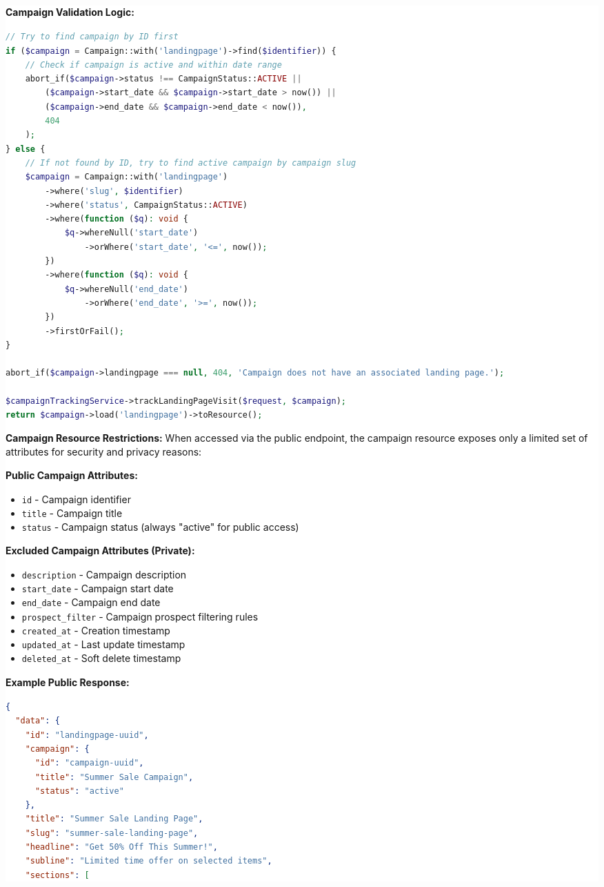 **Campaign Validation Logic:**
```php
// Try to find campaign by ID first
if ($campaign = Campaign::with('landingpage')->find($identifier)) {
    // Check if campaign is active and within date range
    abort_if($campaign->status !== CampaignStatus::ACTIVE ||
        ($campaign->start_date && $campaign->start_date > now()) ||
        ($campaign->end_date && $campaign->end_date < now()),
        404
    );
} else {
    // If not found by ID, try to find active campaign by campaign slug
    $campaign = Campaign::with('landingpage')
        ->where('slug', $identifier)
        ->where('status', CampaignStatus::ACTIVE)
        ->where(function ($q): void {
            $q->whereNull('start_date')
                ->orWhere('start_date', '<=', now());
        })
        ->where(function ($q): void {
            $q->whereNull('end_date')
                ->orWhere('end_date', '>=', now());
        })
        ->firstOrFail();
}

abort_if($campaign->landingpage === null, 404, 'Campaign does not have an associated landing page.');

$campaignTrackingService->trackLandingPageVisit($request, $campaign);
return $campaign->load('landingpage')->toResource();
```

**Campaign Resource Restrictions:**
When accessed via the public endpoint, the campaign resource exposes only a limited set of attributes for security and privacy reasons:

**Public Campaign Attributes:**
- `id` - Campaign identifier
- `title` - Campaign title
- `status` - Campaign status (always "active" for public access)

**Excluded Campaign Attributes (Private):**
- `description` - Campaign description
- `start_date` - Campaign start date
- `end_date` - Campaign end date
- `prospect_filter` - Campaign prospect filtering rules
- `created_at` - Creation timestamp
- `updated_at` - Last update timestamp
- `deleted_at` - Soft delete timestamp

**Example Public Response:**
```json
{
  "data": {
    "id": "landingpage-uuid",
    "campaign": {
      "id": "campaign-uuid",
      "title": "Summer Sale Campaign",
      "status": "active"
    },
    "title": "Summer Sale Landing Page",
    "slug": "summer-sale-landing-page",
    "headline": "Get 50% Off This Summer!",
    "subline": "Limited time offer on selected items",
    "sections": [
```